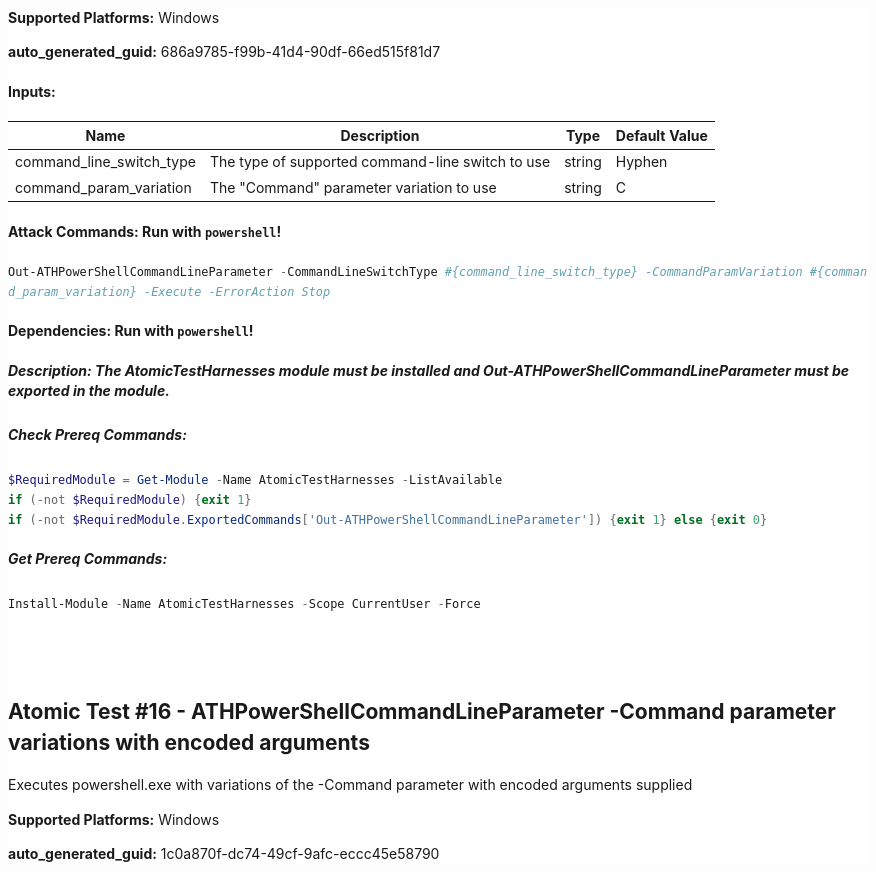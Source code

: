 **Supported Platforms:** Windows


**auto_generated_guid:** 686a9785-f99b-41d4-90df-66ed515f81d7





#### Inputs:
| Name | Description | Type | Default Value |
|------|-------------|------|---------------|
| command_line_switch_type | The type of supported command-line switch to use | string | Hyphen|
| command_param_variation | The "Command" parameter variation to use | string | C|


#### Attack Commands: Run with `powershell`! 


```powershell
Out-ATHPowerShellCommandLineParameter -CommandLineSwitchType #{command_line_switch_type} -CommandParamVariation #{command_param_variation} -Execute -ErrorAction Stop
```




#### Dependencies:  Run with `powershell`!
##### Description: The AtomicTestHarnesses module must be installed and Out-ATHPowerShellCommandLineParameter must be exported in the module.
##### Check Prereq Commands:
```powershell
$RequiredModule = Get-Module -Name AtomicTestHarnesses -ListAvailable
if (-not $RequiredModule) {exit 1}
if (-not $RequiredModule.ExportedCommands['Out-ATHPowerShellCommandLineParameter']) {exit 1} else {exit 0}
```
##### Get Prereq Commands:
```powershell
Install-Module -Name AtomicTestHarnesses -Scope CurrentUser -Force
```




<br/>
<br/>

## Atomic Test #16 - ATHPowerShellCommandLineParameter -Command parameter variations with encoded arguments
Executes powershell.exe with variations of the -Command parameter with encoded arguments supplied

**Supported Platforms:** Windows


**auto_generated_guid:** 1c0a870f-dc74-49cf-9afc-eccc45e58790

